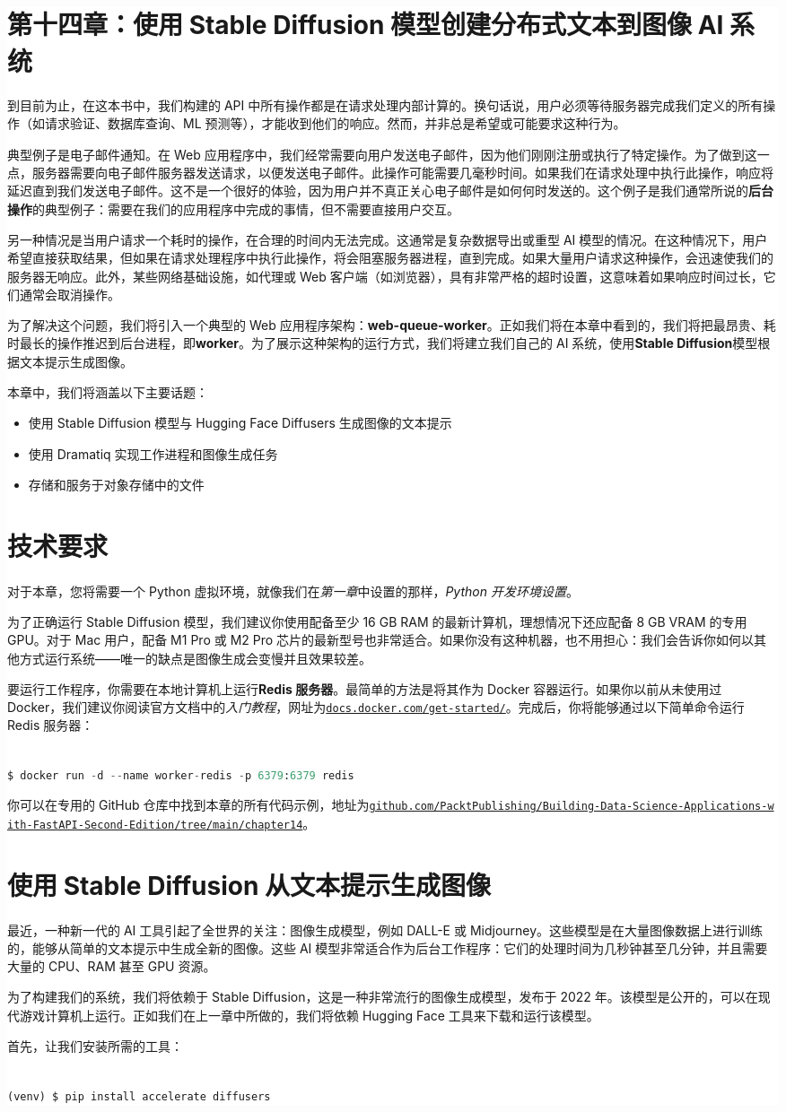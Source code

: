 

# 第十四章：使用 Stable Diffusion 模型创建分布式文本到图像 AI 系统

到目前为止，在这本书中，我们构建的 API 中所有操作都是在请求处理内部计算的。换句话说，用户必须等待服务器完成我们定义的所有操作（如请求验证、数据库查询、ML 预测等），才能收到他们的响应。然而，并非总是希望或可能要求这种行为。

典型例子是电子邮件通知。在 Web 应用程序中，我们经常需要向用户发送电子邮件，因为他们刚刚注册或执行了特定操作。为了做到这一点，服务器需要向电子邮件服务器发送请求，以便发送电子邮件。此操作可能需要几毫秒时间。如果我们在请求处理中执行此操作，响应将延迟直到我们发送电子邮件。这不是一个很好的体验，因为用户并不真正关心电子邮件是如何何时发送的。这个例子是我们通常所说的**后台操作**的典型例子：需要在我们的应用程序中完成的事情，但不需要直接用户交互。

另一种情况是当用户请求一个耗时的操作，在合理的时间内无法完成。这通常是复杂数据导出或重型 AI 模型的情况。在这种情况下，用户希望直接获取结果，但如果在请求处理程序中执行此操作，将会阻塞服务器进程，直到完成。如果大量用户请求这种操作，会迅速使我们的服务器无响应。此外，某些网络基础设施，如代理或 Web 客户端（如浏览器），具有非常严格的超时设置，这意味着如果响应时间过长，它们通常会取消操作。

为了解决这个问题，我们将引入一个典型的 Web 应用程序架构：**web-queue-worker**。正如我们将在本章中看到的，我们将把最昂贵、耗时最长的操作推迟到后台进程，即**worker**。为了展示这种架构的运行方式，我们将建立我们自己的 AI 系统，使用**Stable Diffusion**模型根据文本提示生成图像。

本章中，我们将涵盖以下主要话题：

+   使用 Stable Diffusion 模型与 Hugging Face Diffusers 生成图像的文本提示

+   使用 Dramatiq 实现工作进程和图像生成任务

+   存储和服务于对象存储中的文件

# 技术要求

对于本章，您将需要一个 Python 虚拟环境，就像我们在*第一章*中设置的那样，*Python 开发环境设置*。

为了正确运行 Stable Diffusion 模型，我们建议你使用配备至少 16 GB RAM 的最新计算机，理想情况下还应配备 8 GB VRAM 的专用 GPU。对于 Mac 用户，配备 M1 Pro 或 M2 Pro 芯片的最新型号也非常适合。如果你没有这种机器，也不用担心：我们会告诉你如何以其他方式运行系统——唯一的缺点是图像生成会变慢并且效果较差。

要运行工作程序，你需要在本地计算机上运行**Redis 服务器**。最简单的方法是将其作为 Docker 容器运行。如果你以前从未使用过 Docker，我们建议你阅读官方文档中的*入门教程*，网址为[`docs.docker.com/get-started/`](https://docs.docker.com/get-started/)。完成后，你将能够通过以下简单命令运行 Redis 服务器：

```py

$ docker run -d --name worker-redis -p 6379:6379 redis
```

你可以在专用的 GitHub 仓库中找到本章的所有代码示例，地址为[`github.com/PacktPublishing/Building-Data-Science-Applications-with-FastAPI-Second-Edition/tree/main/chapter14`](https://github.com/PacktPublishing/Building-Data-Science-Applications-with-FastAPI-Second-Edition/tree/main/chapter14)。

# 使用 Stable Diffusion 从文本提示生成图像

最近，一种新一代的 AI 工具引起了全世界的关注：图像生成模型，例如 DALL-E 或 Midjourney。这些模型是在大量图像数据上进行训练的，能够从简单的文本提示中生成全新的图像。这些 AI 模型非常适合作为后台工作程序：它们的处理时间为几秒钟甚至几分钟，并且需要大量的 CPU、RAM 甚至 GPU 资源。

为了构建我们的系统，我们将依赖于 Stable Diffusion，这是一种非常流行的图像生成模型，发布于 2022 年。该模型是公开的，可以在现代游戏计算机上运行。正如我们在上一章中所做的，我们将依赖 Hugging Face 工具来下载和运行该模型。

首先，让我们安装所需的工具：

```py

(venv) $ pip install accelerate diffusers
```
